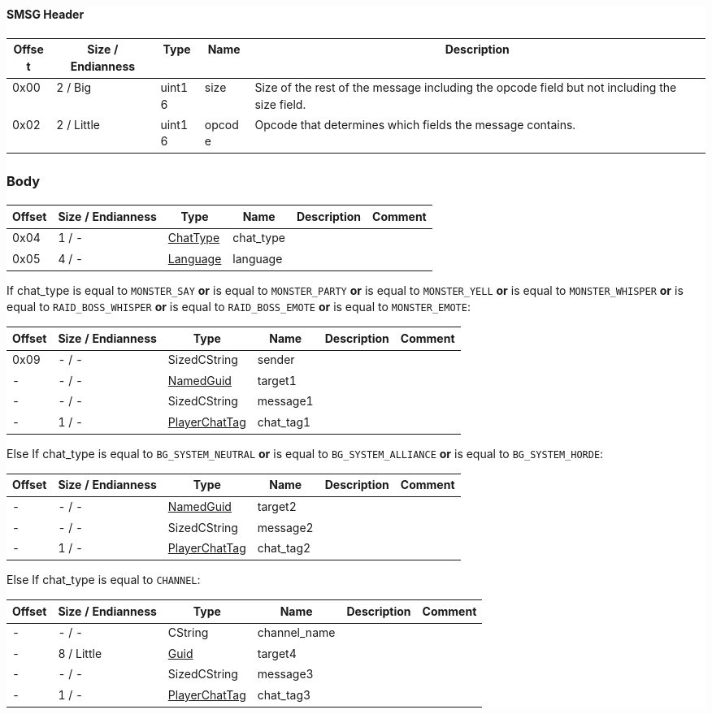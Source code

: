 #### SMSG Header

| Offset | Size / Endianness | Type   | Name   | Description |
| ------ | ----------------- | ------ | ------ | ----------- |
| 0x00   | 2 / Big           | uint16 | size   | Size of the rest of the message including the opcode field but not including the size field.|
| 0x02   | 2 / Little        | uint16 | opcode | Opcode that determines which fields the message contains.|

### Body

| Offset | Size / Endianness | Type | Name | Description | Comment |
| ------ | ----------------- | ---- | ---- | ----------- | ------- |
| 0x04 | 1 / - | [ChatType](chattype.md) | chat_type |  |  |
| 0x05 | 4 / - | [Language](language.md) | language |  |  |

If chat_type is equal to `MONSTER_SAY` **or** 
is equal to `MONSTER_PARTY` **or** 
is equal to `MONSTER_YELL` **or** 
is equal to `MONSTER_WHISPER` **or** 
is equal to `RAID_BOSS_WHISPER` **or** 
is equal to `RAID_BOSS_EMOTE` **or** 
is equal to `MONSTER_EMOTE`:

| Offset | Size / Endianness | Type | Name | Description | Comment |
| ------ | ----------------- | ---- | ---- | ----------- | ------- |
| 0x09 | - / - | SizedCString | sender |  |  |
| - | - / - | [NamedGuid](../spec/packed-guid.md) | target1 |  |  |
| - | - / - | SizedCString | message1 |  |  |
| - | 1 / - | [PlayerChatTag](playerchattag.md) | chat_tag1 |  |  |

Else If chat_type is equal to `BG_SYSTEM_NEUTRAL` **or** 
is equal to `BG_SYSTEM_ALLIANCE` **or** 
is equal to `BG_SYSTEM_HORDE`:

| Offset | Size / Endianness | Type | Name | Description | Comment |
| ------ | ----------------- | ---- | ---- | ----------- | ------- |
| - | - / - | [NamedGuid](../spec/packed-guid.md) | target2 |  |  |
| - | - / - | SizedCString | message2 |  |  |
| - | 1 / - | [PlayerChatTag](playerchattag.md) | chat_tag2 |  |  |

Else If chat_type is equal to `CHANNEL`:

| Offset | Size / Endianness | Type | Name | Description | Comment |
| ------ | ----------------- | ---- | ---- | ----------- | ------- |
| - | - / - | CString | channel_name |  |  |
| - | 8 / Little | [Guid](../spec/packed-guid.md) | target4 |  |  |
| - | - / - | SizedCString | message3 |  |  |
| - | 1 / - | [PlayerChatTag](playerchattag.md) | chat_tag3 |  |  |
